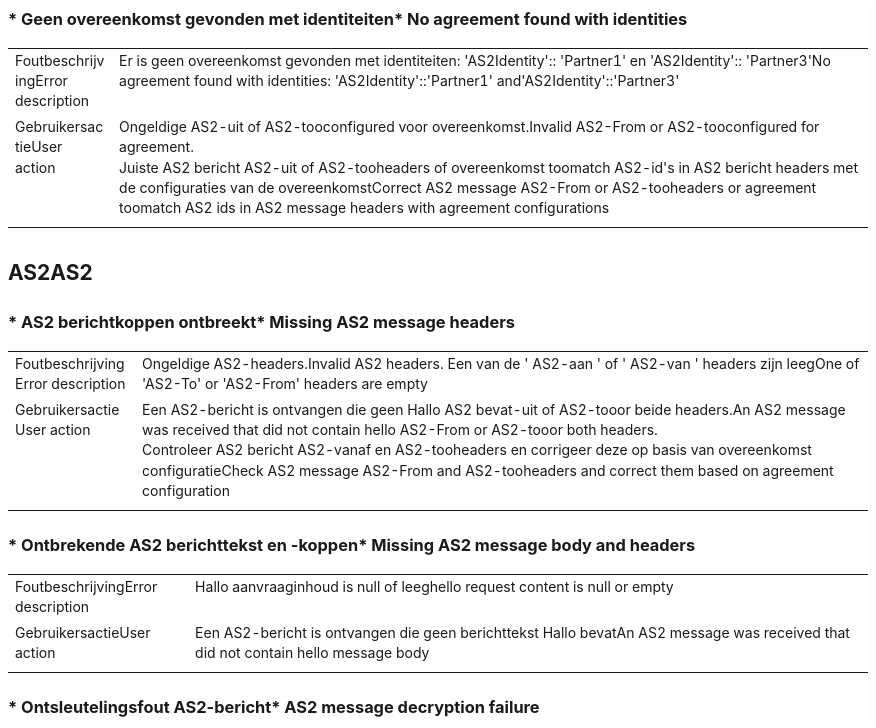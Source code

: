 ### <a name="-no-agreement-found-with-identities"></a><span data-ttu-id="9a5ff-112">* Geen overeenkomst gevonden met identiteiten</span><span class="sxs-lookup"><span data-stu-id="9a5ff-112">* No agreement found with identities</span></span>

|   |   | 
|---|---|
| <span data-ttu-id="9a5ff-113">Foutbeschrijving</span><span class="sxs-lookup"><span data-stu-id="9a5ff-113">Error description</span></span> | <span data-ttu-id="9a5ff-114">Er is geen overeenkomst gevonden met identiteiten: 'AS2Identity':: 'Partner1' en 'AS2Identity':: 'Partner3'</span><span class="sxs-lookup"><span data-stu-id="9a5ff-114">No agreement found with identities: 'AS2Identity'::'Partner1' and'AS2Identity'::'Partner3'</span></span>| 
| <span data-ttu-id="9a5ff-115">Gebruikersactie</span><span class="sxs-lookup"><span data-stu-id="9a5ff-115">User action</span></span> | <span data-ttu-id="9a5ff-116">Ongeldige AS2-uit of AS2-tooconfigured voor overeenkomst.</span><span class="sxs-lookup"><span data-stu-id="9a5ff-116">Invalid AS2-From or AS2-tooconfigured for agreement.</span></span> </br> <span data-ttu-id="9a5ff-117">Juiste AS2 bericht AS2-uit of AS2-tooheaders of overeenkomst toomatch AS2-id's in AS2 bericht headers met de configuraties van de overeenkomst</span><span class="sxs-lookup"><span data-stu-id="9a5ff-117">Correct AS2 message AS2-From or AS2-tooheaders or agreement toomatch AS2 ids in AS2 message headers with agreement configurations</span></span> |
|   |   |     

## <a name="as2"></a><span data-ttu-id="9a5ff-118">AS2</span><span class="sxs-lookup"><span data-stu-id="9a5ff-118">AS2</span></span>

### <a name="-missing-as2-message-headers"></a><span data-ttu-id="9a5ff-119">* AS2 berichtkoppen ontbreekt</span><span class="sxs-lookup"><span data-stu-id="9a5ff-119">* Missing AS2 message headers</span></span>  

|   |   |  
|---|---|
| <span data-ttu-id="9a5ff-120">Foutbeschrijving</span><span class="sxs-lookup"><span data-stu-id="9a5ff-120">Error description</span></span>| <span data-ttu-id="9a5ff-121">Ongeldige AS2-headers.</span><span class="sxs-lookup"><span data-stu-id="9a5ff-121">Invalid AS2 headers.</span></span> <span data-ttu-id="9a5ff-122">Een van de ' AS2-aan ' of ' AS2-van ' headers zijn leeg</span><span class="sxs-lookup"><span data-stu-id="9a5ff-122">One of 'AS2-To' or 'AS2-From' headers are empty</span></span>| 
| <span data-ttu-id="9a5ff-123">Gebruikersactie</span><span class="sxs-lookup"><span data-stu-id="9a5ff-123">User action</span></span> | <span data-ttu-id="9a5ff-124">Een AS2-bericht is ontvangen die geen Hallo AS2 bevat-uit of AS2-tooor beide headers.</span><span class="sxs-lookup"><span data-stu-id="9a5ff-124">An AS2 message was received that did not contain hello AS2-From or AS2-tooor both headers.</span></span> </br> <span data-ttu-id="9a5ff-125">Controleer AS2 bericht AS2-vanaf en AS2-tooheaders en corrigeer deze op basis van overeenkomst configuratie</span><span class="sxs-lookup"><span data-stu-id="9a5ff-125">Check AS2 message AS2-From and AS2-tooheaders and correct them based on agreement configuration</span></span> |
|  |  | 


### <a name="-missing-as2-message-body-and-headers"></a><span data-ttu-id="9a5ff-126">* Ontbrekende AS2 berichttekst en -koppen</span><span class="sxs-lookup"><span data-stu-id="9a5ff-126">* Missing AS2 message body and headers</span></span>    

|   |   |  
|---|---|
| <span data-ttu-id="9a5ff-127">Foutbeschrijving</span><span class="sxs-lookup"><span data-stu-id="9a5ff-127">Error description</span></span>| <span data-ttu-id="9a5ff-128">Hallo aanvraaginhoud is null of leeg</span><span class="sxs-lookup"><span data-stu-id="9a5ff-128">hello request content is null or empty</span></span> | 
| <span data-ttu-id="9a5ff-129">Gebruikersactie</span><span class="sxs-lookup"><span data-stu-id="9a5ff-129">User action</span></span> | <span data-ttu-id="9a5ff-130">Een AS2-bericht is ontvangen die geen berichttekst Hallo bevat</span><span class="sxs-lookup"><span data-stu-id="9a5ff-130">An AS2 message was received that did not contain hello message body</span></span> |
|  |  | 

### <a name="-as2-message-decryption-failure"></a><span data-ttu-id="9a5ff-131">* Ontsleutelingsfout AS2-bericht</span><span class="sxs-lookup"><span data-stu-id="9a5ff-131">* AS2 message decryption failure</span></span>
